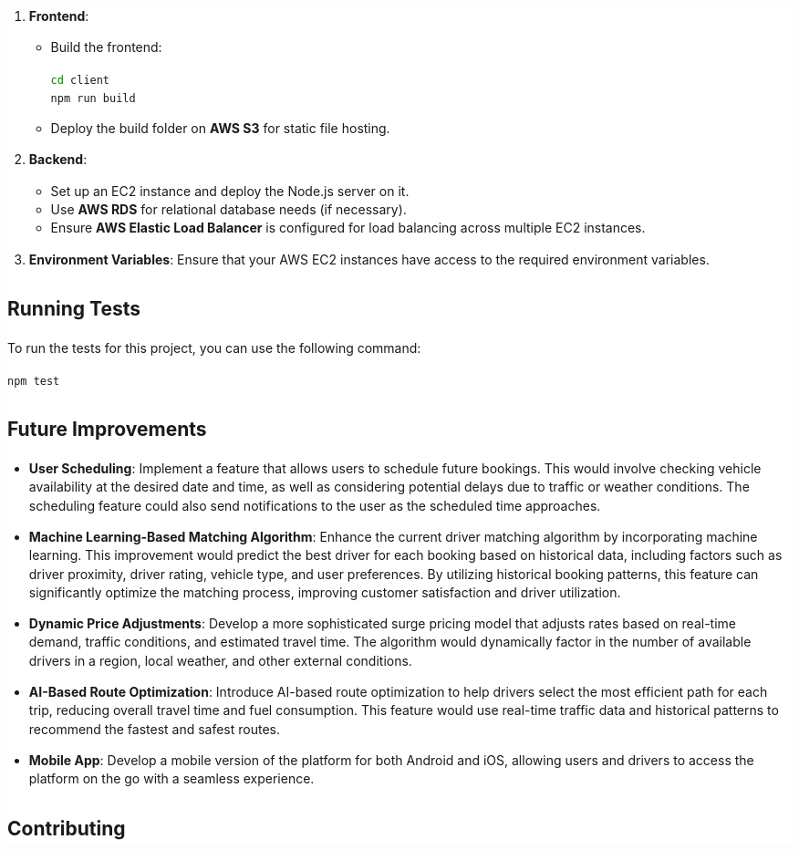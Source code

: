 1. **Frontend**: 
    - Build the frontend:
      ```bash
      cd client
      npm run build
      ```
    - Deploy the build folder on **AWS S3** for static file hosting.

2. **Backend**:
    - Set up an EC2 instance and deploy the Node.js server on it.
    - Use **AWS RDS** for relational database needs (if necessary).
    - Ensure **AWS Elastic Load Balancer** is configured for load balancing across multiple EC2 instances.

3. **Environment Variables**: Ensure that your AWS EC2 instances have access to the required environment variables.

## Running Tests

To run the tests for this project, you can use the following command:

```bash
npm test
```

## Future Improvements

- **User Scheduling**: 
  Implement a feature that allows users to schedule future bookings. This would involve checking vehicle availability at the desired date and time, as well as considering potential delays due to traffic or weather conditions. The scheduling feature could also send notifications to the user as the scheduled time approaches.

- **Machine Learning-Based Matching Algorithm**: 
  Enhance the current driver matching algorithm by incorporating machine learning. This improvement would predict the best driver for each booking based on historical data, including factors such as driver proximity, driver rating, vehicle type, and user preferences. By utilizing historical booking patterns, this feature can significantly optimize the matching process, improving customer satisfaction and driver utilization.

- **Dynamic Price Adjustments**: 
  Develop a more sophisticated surge pricing model that adjusts rates based on real-time demand, traffic conditions, and estimated travel time. The algorithm would dynamically factor in the number of available drivers in a region, local weather, and other external conditions.

- **AI-Based Route Optimization**: 
  Introduce AI-based route optimization to help drivers select the most efficient path for each trip, reducing overall travel time and fuel consumption. This feature would use real-time traffic data and historical patterns to recommend the fastest and safest routes.

- **Mobile App**: 
  Develop a mobile version of the platform for both Android and iOS, allowing users and drivers to access the platform on the go with a seamless experience.

## Contributing
